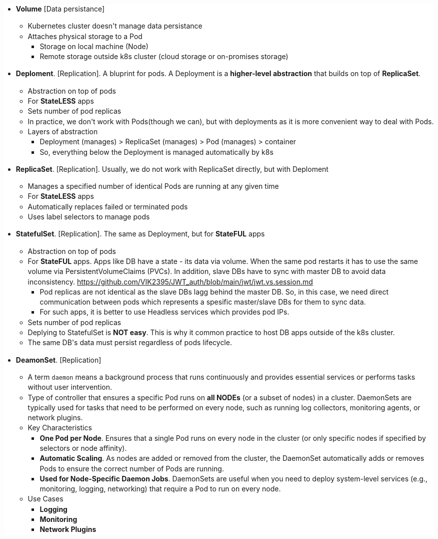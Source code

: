 - **Volume** [Data persistance]
  - Kubernetes cluster doesn't manage data persistance
  - Attaches physical storage to a Pod
    - Storage on local machine (Node)
    - Remote storage outside k8s cluster (cloud storage or on-promises storage)

- **Deploment**. [Replication]. A bluprint for pods. A Deployment is a **higher-level abstraction** that builds on top of **ReplicaSet**.
  - Abstraction on top of pods
  - For **StateLESS** apps
  - Sets number of pod replicas
  - In practice, we don't work with Pods(though we can), but with deployments as it is more convenient way to deal with Pods.
  - Layers of abstraction
    - Deployment (manages) > ReplicaSet (manages) > Pod (manages) > container
    - So, everything below the Deployment is managed automatically by k8s 

- **ReplicaSet**. [Replication]. Usually, we do not work with ReplicaSet directly, but with Deploment
  - Manages a specified number of identical Pods are running at any given time
  - For **StateLESS** apps
  - Automatically replaces failed or terminated pods
  - Uses label selectors to manage pods
 
- **StatefulSet**. [Replication]. The same as Deployment, but for **StateFUL** apps
  - Abstraction on top of pods
  - For **StateFUL** apps. Apps like DB have a state - its data via volume. When the same pod restarts it has to use the same volume via PersistentVolumeClaims (PVCs). In addition, slave DBs have to sync with master DB to avoid data inconsistency. https://github.com/VIK2395/JWT_auth/blob/main/jwt/jwt.vs.session.md
    - Pod replicas are not identical as the slave DBs lagg behind the master DB. So, in this case, we need direct communication between pods which represents a spesific master/slave DBs for them to sync data.
    - For such apps, it is better to use Headless services which provides pod IPs.
  - Sets number of pod replicas
  - Deplying to StatefulSet is **NOT easy**. This is why it common practice to host DB apps outside of the k8s cluster.
  - The same DB's data must persist regardless of pods lifecycle.

- **DeamonSet**. [Replication]
  - A term `daemon` means a background process that runs continuously and provides essential services or performs tasks without user intervention.
  - Type of controller that ensures a specific Pod runs on **all NODEs** (or a subset of nodes) in a cluster. DaemonSets are typically used for tasks that need to be performed on every node, such as running log collectors, monitoring agents, or network plugins.
  - Key Characteristics
      - **One Pod per Node**. Ensures that a single Pod runs on every node in the cluster (or only specific nodes if specified by selectors or node affinity).
      - **Automatic Scaling**. As nodes are added or removed from the cluster, the DaemonSet automatically adds or removes Pods to ensure the correct number of Pods are running.
      - **Used for Node-Specific Daemon Jobs**. DaemonSets are useful when you need to deploy system-level services (e.g., monitoring, logging, networking) that require a Pod to run on every node.
  - Use Cases
    - **Logging**
    - **Monitoring**
    - **Network Plugins**
